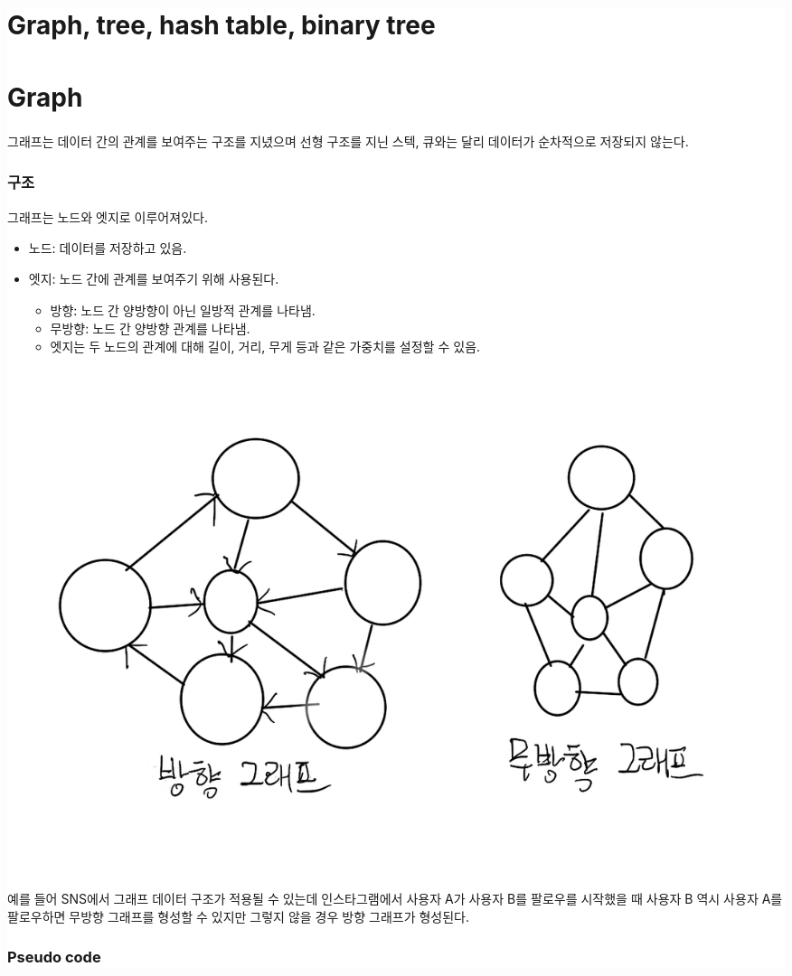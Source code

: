 # Graph, tree, hash table, binary tree

# Graph

그래프는 데이터 간의 관계를 보여주는 구조를 지녔으며 선형 구조를 지닌 스텍, 큐와는 달리 데이터가 순차적으로 저장되지 않는다.

### 구조

그래프는 노드와 엣지로 이루어져있다.

- 노드: 데이터를 저장하고 있음.
- 엣지: 노드 간에 관계를 보여주기 위해 사용된다.
    - 방향: 노드 간 양방향이 아닌 일방적 관계를 나타냄.
    - 무방향: 노드 간 양방향 관계를 나타냄.
    - 엣지는 두 노드의 관계에 대해 길이, 거리, 무게 등과 같은 가중치를 설정할 수 있음.

    ![](graph-cf1a653f-75e6-4603-abd4-b61aa70aa28d.png)

예를 들어 SNS에서 그래프 데이터 구조가 적용될 수 있는데 인스타그램에서 사용자 A가 사용자 B를 팔로우를 시작했을 때 사용자 B 역시 사용자 A를 팔로우하면 무방향 그래프를 형성할 수 있지만 그렇지 않을 경우 방향 그래프가 형성된다.

### Pseudo code
